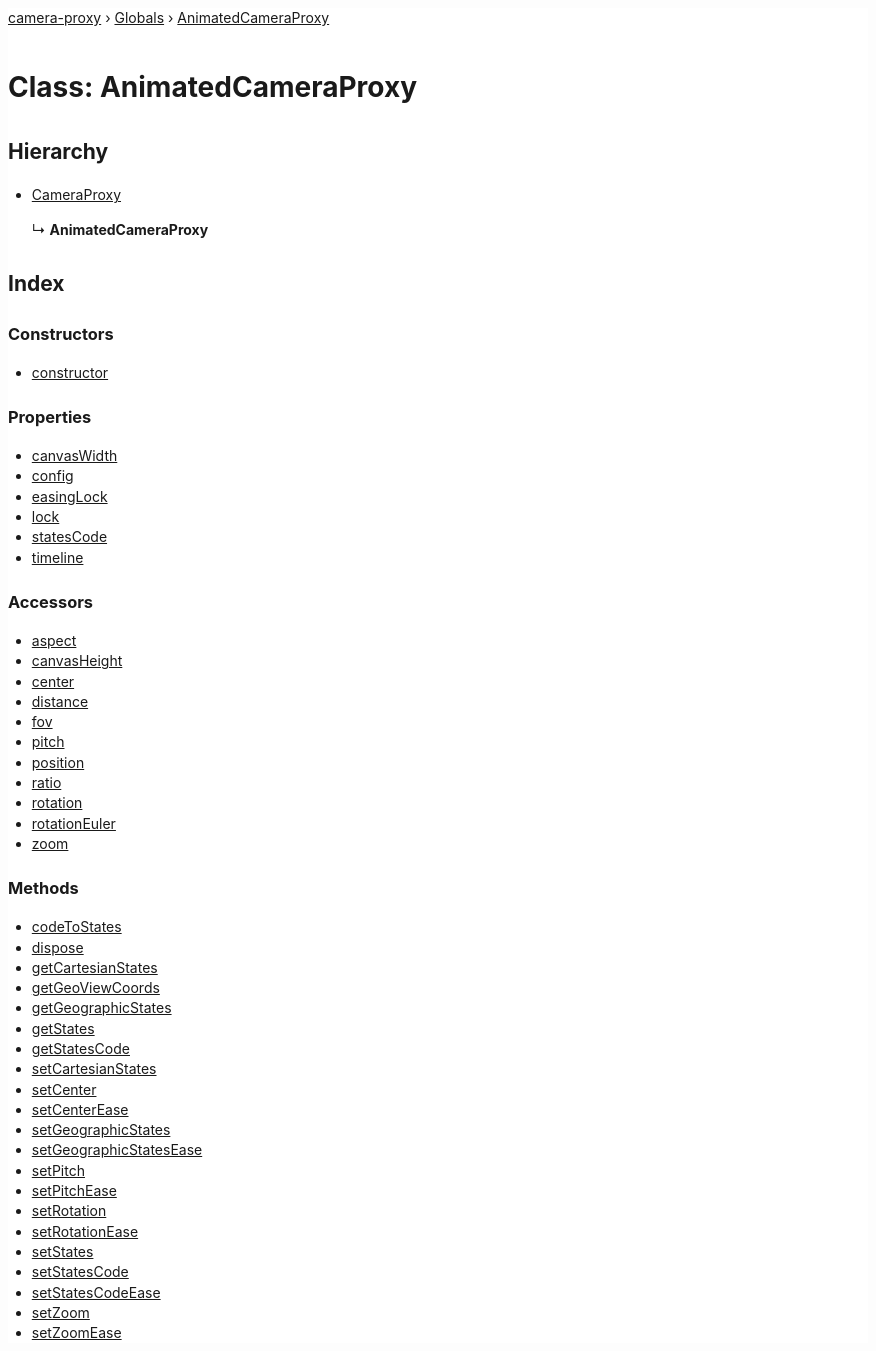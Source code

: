 [camera-proxy](../README.md) › [Globals](../globals.md) › [AnimatedCameraProxy](animatedcameraproxy.md)

# Class: AnimatedCameraProxy

## Hierarchy

* [CameraProxy](cameraproxy.md)

  ↳ **AnimatedCameraProxy**

## Index

### Constructors

* [constructor](animatedcameraproxy.md#constructor)

### Properties

* [canvasWidth](animatedcameraproxy.md#canvaswidth)
* [config](animatedcameraproxy.md#readonly-config)
* [easingLock](animatedcameraproxy.md#easinglock)
* [lock](animatedcameraproxy.md#lock)
* [statesCode](animatedcameraproxy.md#statescode)
* [timeline](animatedcameraproxy.md#timeline)

### Accessors

* [aspect](animatedcameraproxy.md#aspect)
* [canvasHeight](animatedcameraproxy.md#canvasheight)
* [center](animatedcameraproxy.md#center)
* [distance](animatedcameraproxy.md#distance)
* [fov](animatedcameraproxy.md#fov)
* [pitch](animatedcameraproxy.md#pitch)
* [position](animatedcameraproxy.md#position)
* [ratio](animatedcameraproxy.md#ratio)
* [rotation](animatedcameraproxy.md#rotation)
* [rotationEuler](animatedcameraproxy.md#rotationeuler)
* [zoom](animatedcameraproxy.md#zoom)

### Methods

* [codeToStates](animatedcameraproxy.md#codetostates)
* [dispose](animatedcameraproxy.md#dispose)
* [getCartesianStates](animatedcameraproxy.md#getcartesianstates)
* [getGeoViewCoords](animatedcameraproxy.md#getgeoviewcoords)
* [getGeographicStates](animatedcameraproxy.md#getgeographicstates)
* [getStates](animatedcameraproxy.md#getstates)
* [getStatesCode](animatedcameraproxy.md#getstatescode)
* [setCartesianStates](animatedcameraproxy.md#setcartesianstates)
* [setCenter](animatedcameraproxy.md#setcenter)
* [setCenterEase](animatedcameraproxy.md#setcenterease)
* [setGeographicStates](animatedcameraproxy.md#setgeographicstates)
* [setGeographicStatesEase](animatedcameraproxy.md#setgeographicstatesease)
* [setPitch](animatedcameraproxy.md#setpitch)
* [setPitchEase](animatedcameraproxy.md#setpitchease)
* [setRotation](animatedcameraproxy.md#setrotation)
* [setRotationEase](animatedcameraproxy.md#setrotationease)
* [setStates](animatedcameraproxy.md#setstates)
* [setStatesCode](animatedcameraproxy.md#setstatescode)
* [setStatesCodeEase](animatedcameraproxy.md#setstatescodeease)
* [setZoom](animatedcameraproxy.md#setzoom)
* [setZoomEase](animatedcameraproxy.md#setzoomease)
